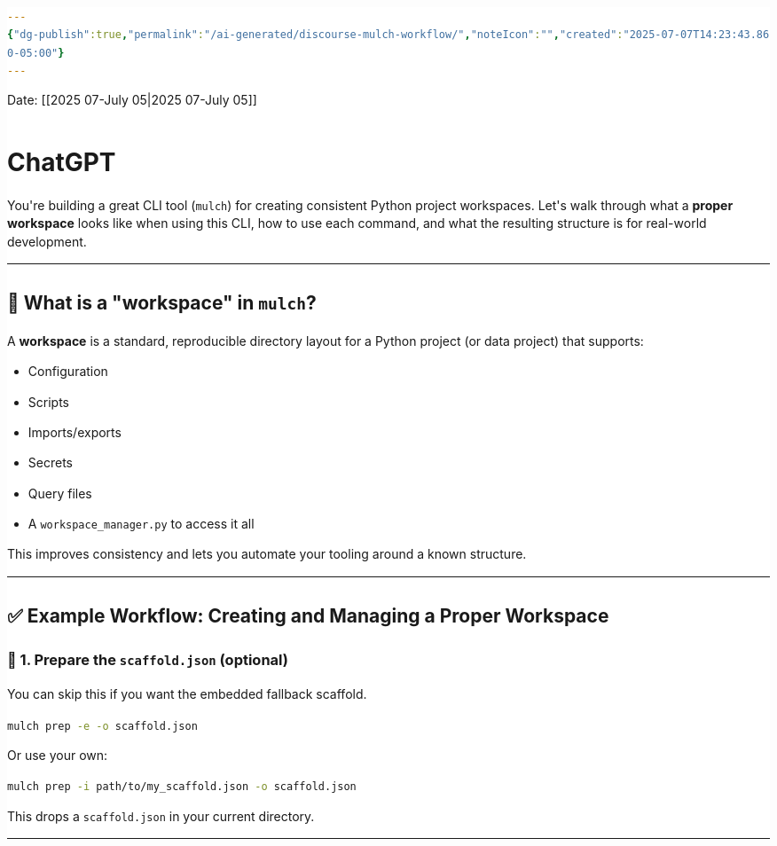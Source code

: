 ```yaml
---
{"dg-publish":true,"permalink":"/ai-generated/discourse-mulch-workflow/","noteIcon":"","created":"2025-07-07T14:23:43.860-05:00"}
---
```


Date: [[2025 07-July 05\|2025 07-July 05]]

# ChatGPT
You're building a great CLI tool (`mulch`) for creating consistent Python project workspaces. Let's walk through what a **proper workspace** looks like when using this CLI, how to use each command, and what the resulting structure is for real-world development.

---

## 🌱 What is a "workspace" in `mulch`?

A **workspace** is a standard, reproducible directory layout for a Python project (or data project) that supports:

- Configuration
    
- Scripts
    
- Imports/exports
    
- Secrets
    
- Query files
    
- A `workspace_manager.py` to access it all
    

This improves consistency and lets you automate your tooling around a known structure.

---

## ✅ Example Workflow: Creating and Managing a Proper Workspace

### 🧰 1. **Prepare the `scaffold.json` (optional)**

You can skip this if you want the embedded fallback scaffold.

```bash
mulch prep -e -o scaffold.json
```

Or use your own:

```bash
mulch prep -i path/to/my_scaffold.json -o scaffold.json
```

This drops a `scaffold.json` in your current directory.

---